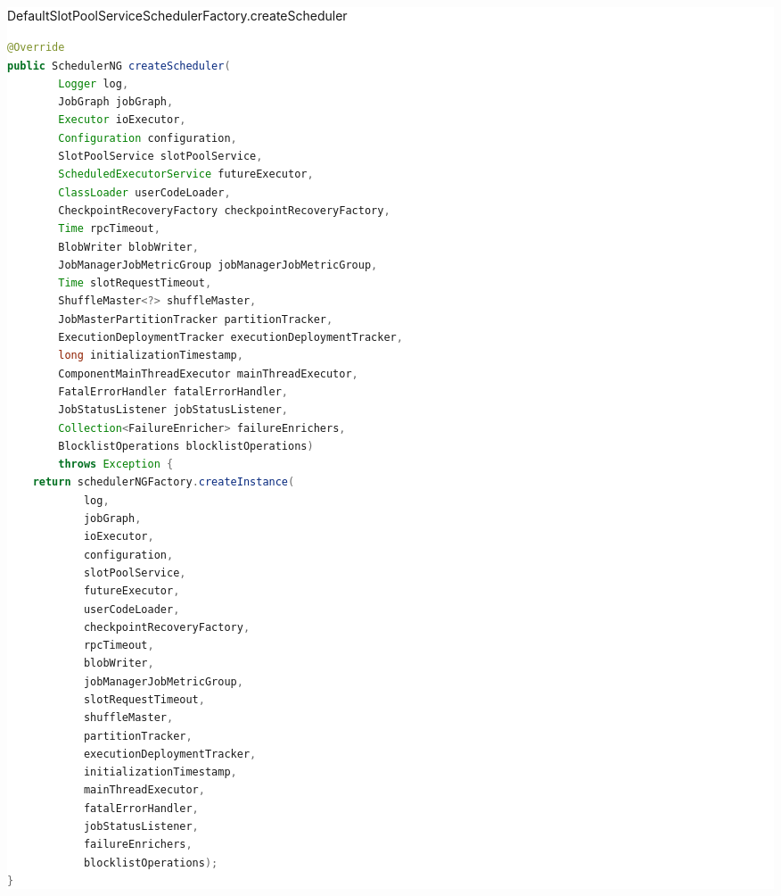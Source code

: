 DefaultSlotPoolServiceSchedulerFactory.createScheduler

```java
@Override
public SchedulerNG createScheduler(
        Logger log,
        JobGraph jobGraph,
        Executor ioExecutor,
        Configuration configuration,
        SlotPoolService slotPoolService,
        ScheduledExecutorService futureExecutor,
        ClassLoader userCodeLoader,
        CheckpointRecoveryFactory checkpointRecoveryFactory,
        Time rpcTimeout,
        BlobWriter blobWriter,
        JobManagerJobMetricGroup jobManagerJobMetricGroup,
        Time slotRequestTimeout,
        ShuffleMaster<?> shuffleMaster,
        JobMasterPartitionTracker partitionTracker,
        ExecutionDeploymentTracker executionDeploymentTracker,
        long initializationTimestamp,
        ComponentMainThreadExecutor mainThreadExecutor,
        FatalErrorHandler fatalErrorHandler,
        JobStatusListener jobStatusListener,
        Collection<FailureEnricher> failureEnrichers,
        BlocklistOperations blocklistOperations)
        throws Exception {
    return schedulerNGFactory.createInstance(
            log,
            jobGraph,
            ioExecutor,
            configuration,
            slotPoolService,
            futureExecutor,
            userCodeLoader,
            checkpointRecoveryFactory,
            rpcTimeout,
            blobWriter,
            jobManagerJobMetricGroup,
            slotRequestTimeout,
            shuffleMaster,
            partitionTracker,
            executionDeploymentTracker,
            initializationTimestamp,
            mainThreadExecutor,
            fatalErrorHandler,
            jobStatusListener,
            failureEnrichers,
            blocklistOperations);
}
```
